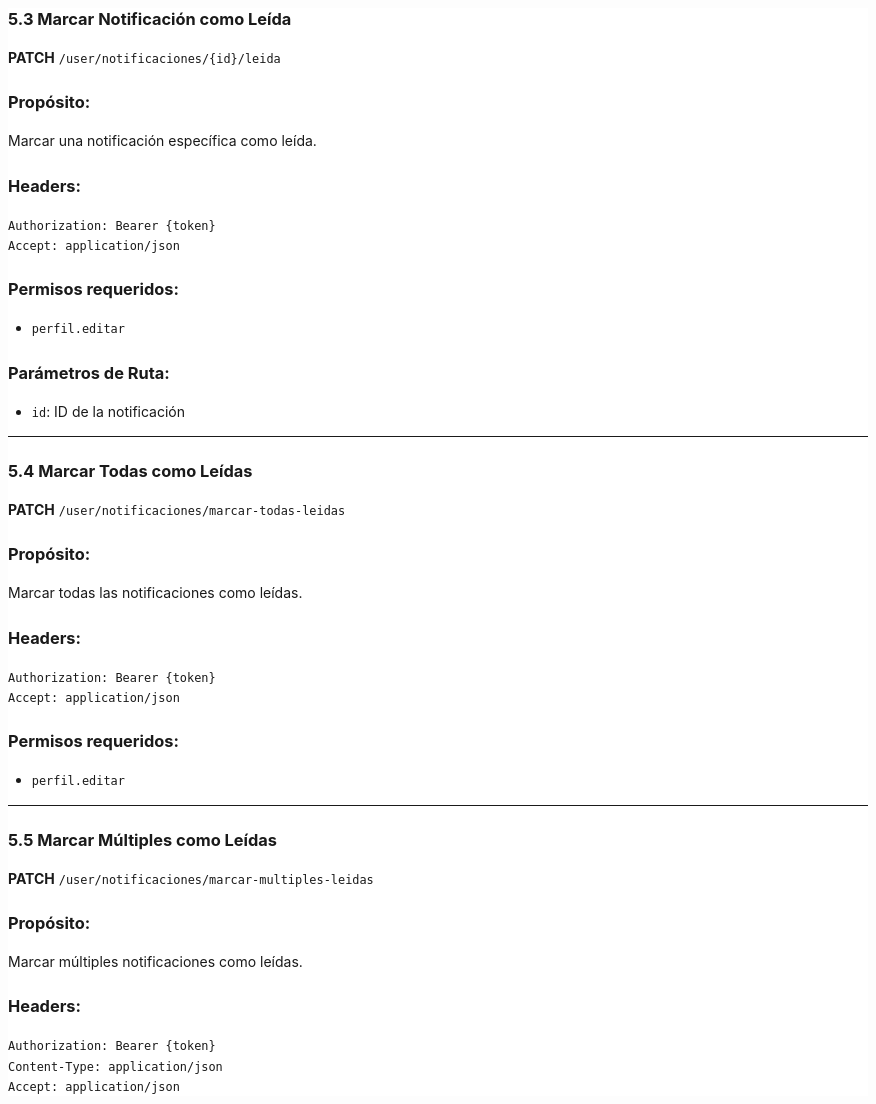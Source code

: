
### 5.3 Marcar Notificación como Leída
**PATCH** `/user/notificaciones/{id}/leida`

### Propósito:
Marcar una notificación específica como leída.

### Headers:
```
Authorization: Bearer {token}
Accept: application/json
```

### Permisos requeridos:
- `perfil.editar`

### Parámetros de Ruta:
- `id`: ID de la notificación

---

### 5.4 Marcar Todas como Leídas
**PATCH** `/user/notificaciones/marcar-todas-leidas`

### Propósito:
Marcar todas las notificaciones como leídas.

### Headers:
```
Authorization: Bearer {token}
Accept: application/json
```

### Permisos requeridos:
- `perfil.editar`

---

### 5.5 Marcar Múltiples como Leídas
**PATCH** `/user/notificaciones/marcar-multiples-leidas`

### Propósito:
Marcar múltiples notificaciones como leídas.

### Headers:
```
Authorization: Bearer {token}
Content-Type: application/json
Accept: application/json
```
